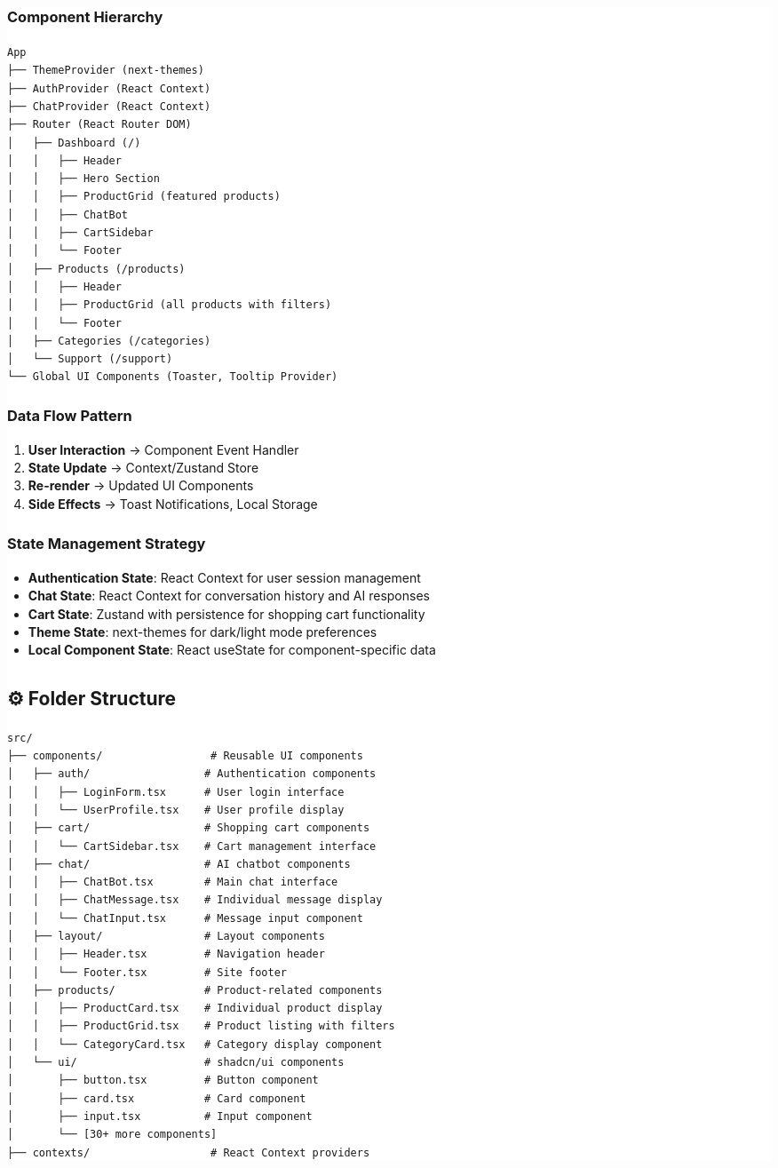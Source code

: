 ### Component Hierarchy
```
App
├── ThemeProvider (next-themes)
├── AuthProvider (React Context)
├── ChatProvider (React Context)
├── Router (React Router DOM)
│   ├── Dashboard (/)
│   │   ├── Header
│   │   ├── Hero Section
│   │   ├── ProductGrid (featured products)
│   │   ├── ChatBot
│   │   ├── CartSidebar
│   │   └── Footer
│   ├── Products (/products)
│   │   ├── Header
│   │   ├── ProductGrid (all products with filters)
│   │   └── Footer
│   ├── Categories (/categories)
│   └── Support (/support)
└── Global UI Components (Toaster, Tooltip Provider)
```

### Data Flow Pattern
1. **User Interaction** → Component Event Handler
2. **State Update** → Context/Zustand Store
3. **Re-render** → Updated UI Components
4. **Side Effects** → Toast Notifications, Local Storage

### State Management Strategy
- **Authentication State**: React Context for user session management
- **Chat State**: React Context for conversation history and AI responses
- **Cart State**: Zustand with persistence for shopping cart functionality
- **Theme State**: next-themes for dark/light mode preferences
- **Local Component State**: React useState for component-specific data

## ⚙️ Folder Structure

```
src/
├── components/                 # Reusable UI components
│   ├── auth/                  # Authentication components
│   │   ├── LoginForm.tsx      # User login interface
│   │   └── UserProfile.tsx    # User profile display
│   ├── cart/                  # Shopping cart components
│   │   └── CartSidebar.tsx    # Cart management interface
│   ├── chat/                  # AI chatbot components
│   │   ├── ChatBot.tsx        # Main chat interface
│   │   ├── ChatMessage.tsx    # Individual message display
│   │   └── ChatInput.tsx      # Message input component
│   ├── layout/                # Layout components
│   │   ├── Header.tsx         # Navigation header
│   │   └── Footer.tsx         # Site footer
│   ├── products/              # Product-related components
│   │   ├── ProductCard.tsx    # Individual product display
│   │   ├── ProductGrid.tsx    # Product listing with filters
│   │   └── CategoryCard.tsx   # Category display component
│   └── ui/                    # shadcn/ui components
│       ├── button.tsx         # Button component
│       ├── card.tsx           # Card component
│       ├── input.tsx          # Input component
│       └── [30+ more components]
├── contexts/                   # React Context providers
```